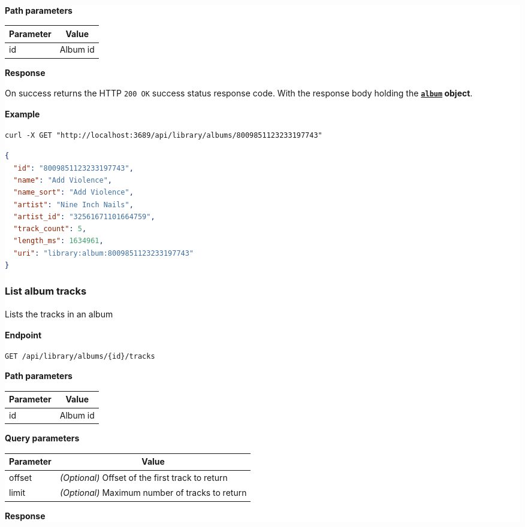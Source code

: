**Path parameters**

| Parameter       | Value                |
| --------------- | -------------------- |
| id              | Album id             |

**Response**

On success returns the HTTP `200 OK` success status response code. With the response body holding the **[`album`](#album-object) object**.


**Example**

```shell
curl -X GET "http://localhost:3689/api/library/albums/8009851123233197743"
```

```json
{
  "id": "8009851123233197743",
  "name": "Add Violence",
  "name_sort": "Add Violence",
  "artist": "Nine Inch Nails",
  "artist_id": "32561671101664759",
  "track_count": 5,
  "length_ms": 1634961,
  "uri": "library:album:8009851123233197743"
}
```


### List album tracks

Lists the tracks in an album

**Endpoint**

```http
GET /api/library/albums/{id}/tracks
```

**Path parameters**

| Parameter       | Value                |
| --------------- | -------------------- |
| id              | Album id             |

**Query parameters**

| Parameter       | Value                                                       |
| --------------- | ----------------------------------------------------------- |
| offset          | *(Optional)* Offset of the first track to return            |
| limit           | *(Optional)* Maximum number of tracks to return             |

**Response**
